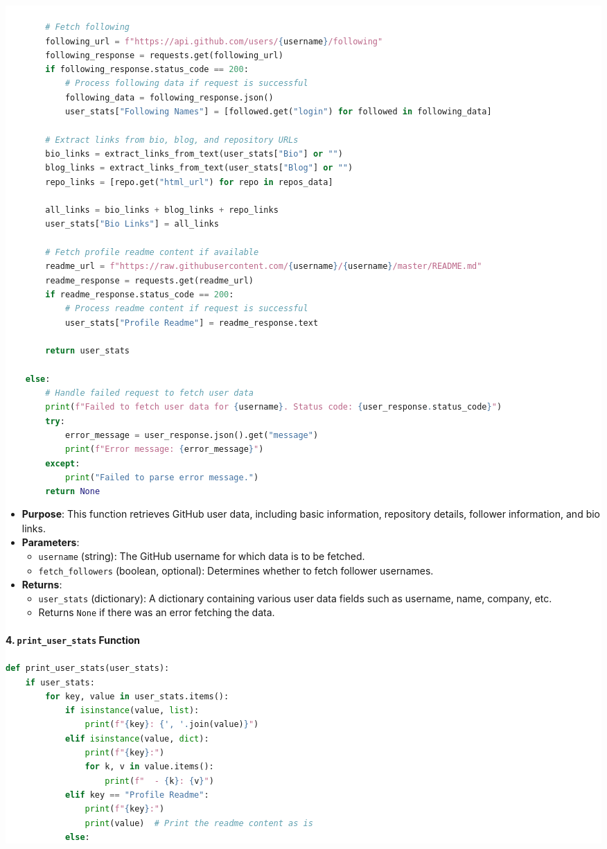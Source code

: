 ```python
        
        # Fetch following
        following_url = f"https://api.github.com/users/{username}/following"
        following_response = requests.get(following_url)
        if following_response.status_code == 200:
            # Process following data if request is successful
            following_data = following_response.json()
            user_stats["Following Names"] = [followed.get("login") for followed in following_data]
        
        # Extract links from bio, blog, and repository URLs
        bio_links = extract_links_from_text(user_stats["Bio"] or "")
        blog_links = extract_links_from_text(user_stats["Blog"] or "")
        repo_links = [repo.get("html_url") for repo in repos_data]
        
        all_links = bio_links + blog_links + repo_links
        user_stats["Bio Links"] = all_links
        
        # Fetch profile readme content if available
        readme_url = f"https://raw.githubusercontent.com/{username}/{username}/master/README.md"
        readme_response = requests.get(readme_url)
        if readme_response.status_code == 200:
            # Process readme content if request is successful
            user_stats["Profile Readme"] = readme_response.text
        
        return user_stats
    
    else:
        # Handle failed request to fetch user data
        print(f"Failed to fetch user data for {username}. Status code: {user_response.status_code}")
        try:
            error_message = user_response.json().get("message")
            print(f"Error message: {error_message}")
        except:
            print("Failed to parse error message.")
        return None
```

- **Purpose**: This function retrieves GitHub user data, including basic information, repository details, follower information, and bio links.
- **Parameters**: 
  - `username` (string): The GitHub username for which data is to be fetched.
  - `fetch_followers` (boolean, optional): Determines whether to fetch follower usernames.
- **Returns**: 
  - `user_stats` (dictionary): A dictionary containing various user data fields such as username, name, company, etc.
  - Returns `None` if there was an error fetching the data.

#### 4. `print_user_stats` Function

```python
def print_user_stats(user_stats):
    if user_stats:
        for key, value in user_stats.items():
            if isinstance(value, list):
                print(f"{key}: {', '.join(value)}")
            elif isinstance(value, dict):
                print(f"{key}:")
                for k, v in value.items():
                    print(f"  - {k}: {v}")
            elif key == "Profile Readme":
                print(f"{key}:")
                print(value)  # Print the readme content as is
            else:
```